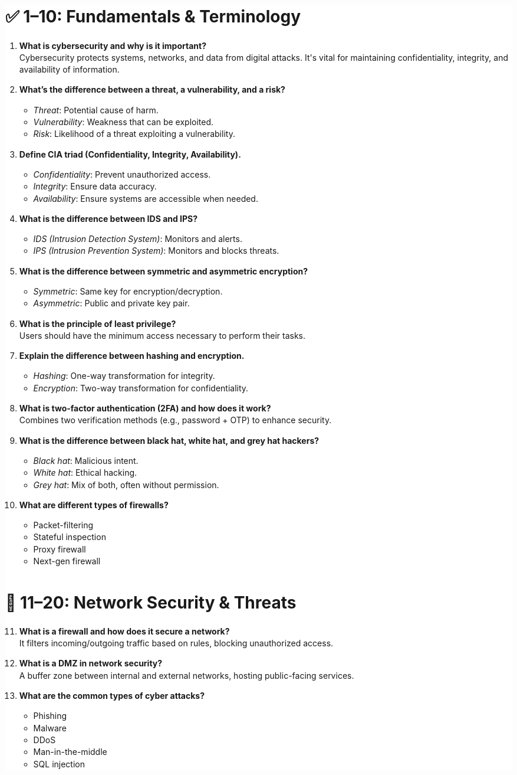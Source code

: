 # ✅ 1–10: Fundamentals & Terminology

1. **What is cybersecurity and why is it important?**  
   Cybersecurity protects systems, networks, and data from digital attacks. It's vital for maintaining confidentiality, integrity, and availability of information.

2. **What’s the difference between a threat, a vulnerability, and a risk?**  
   - *Threat*: Potential cause of harm.  
   - *Vulnerability*: Weakness that can be exploited.  
   - *Risk*: Likelihood of a threat exploiting a vulnerability.

3. **Define CIA triad (Confidentiality, Integrity, Availability).**  
   - *Confidentiality*: Prevent unauthorized access.  
   - *Integrity*: Ensure data accuracy.  
   - *Availability*: Ensure systems are accessible when needed.

4. **What is the difference between IDS and IPS?**  
   - *IDS (Intrusion Detection System)*: Monitors and alerts.  
   - *IPS (Intrusion Prevention System)*: Monitors and blocks threats.

5. **What is the difference between symmetric and asymmetric encryption?**  
   - *Symmetric*: Same key for encryption/decryption.  
   - *Asymmetric*: Public and private key pair.

6. **What is the principle of least privilege?**  
   Users should have the minimum access necessary to perform their tasks.

7. **Explain the difference between hashing and encryption.**  
   - *Hashing*: One-way transformation for integrity.  
   - *Encryption*: Two-way transformation for confidentiality.

8. **What is two-factor authentication (2FA) and how does it work?**  
   Combines two verification methods (e.g., password + OTP) to enhance security.

9. **What is the difference between black hat, white hat, and grey hat hackers?**  
   - *Black hat*: Malicious intent.  
   - *White hat*: Ethical hacking.  
   - *Grey hat*: Mix of both, often without permission.

10. **What are different types of firewalls?**  
    - Packet-filtering  
    - Stateful inspection  
    - Proxy firewall  
    - Next-gen firewall

# 🔐 11–20: Network Security & Threats

11. **What is a firewall and how does it secure a network?**  
    It filters incoming/outgoing traffic based on rules, blocking unauthorized access.

12. **What is a DMZ in network security?**  
    A buffer zone between internal and external networks, hosting public-facing services.

13. **What are the common types of cyber attacks?**  
    - Phishing  
    - Malware  
    - DDoS  
    - Man-in-the-middle  
    - SQL injection
